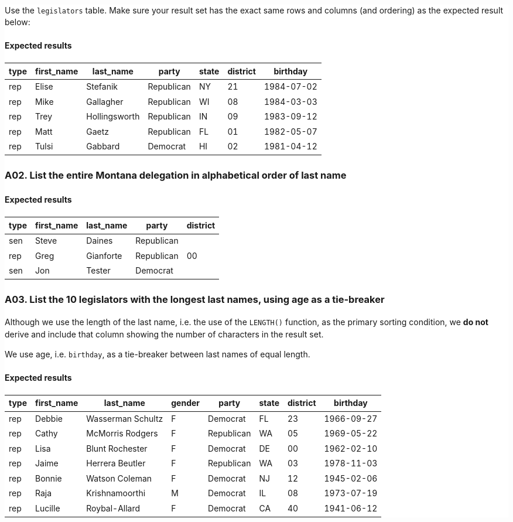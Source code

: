Use the `legislators` table. Make sure your result set has the exact same rows and columns (and ordering) as the expected result below:



#### Expected results

| type | first_name | last_name     | party      | state | district | birthday   |
| ---- | ---------- | ------------- | ---------- | ----- | -------- | ---------- |
| rep  | Elise      | Stefanik      | Republican | NY    | 21       | 1984-07-02 |
| rep  | Mike       | Gallagher     | Republican | WI    | 08       | 1984-03-03 |
| rep  | Trey       | Hollingsworth | Republican | IN    | 09       | 1983-09-12 |
| rep  | Matt       | Gaetz         | Republican | FL    | 01       | 1982-05-07 |
| rep  | Tulsi      | Gabbard       | Democrat   | HI    | 02       | 1981-04-12 |








### A02. List the entire Montana delegation in alphabetical order of last name


#### Expected results

| type | first_name | last_name |   party    | district |
|------|------------|-----------|------------|----------|
| sen  | Steve      | Daines    | Republican |          |
| rep  | Greg       | Gianforte | Republican |       00 |
| sen  | Jon        | Tester    | Democrat   |          |







### A03. List the 10 legislators with the longest last names, using age as a tie-breaker

Although we use the length of the last name, i.e. the use of the `LENGTH()` function, as the primary sorting condition, we **do not** derive and include that column showing the number of characters in the result set.

We use age, i.e. `birthday`, as a tie-breaker between last names of equal length.





#### Expected results


| type | first_name | last_name         | gender | party      | state | district | birthday   |
| ---- | ---------- | ----------------- | ------ | ---------- | ----- | -------- | ---------- |
| rep  | Debbie     | Wasserman Schultz | F      | Democrat   | FL    | 23       | 1966-09-27 |
| rep  | Cathy      | McMorris Rodgers  | F      | Republican | WA    | 05       | 1969-05-22 |
| rep  | Lisa       | Blunt Rochester   | F      | Democrat   | DE    | 00       | 1962-02-10 |
| rep  | Jaime      | Herrera Beutler   | F      | Republican | WA    | 03       | 1978-11-03 |
| rep  | Bonnie     | Watson Coleman    | F      | Democrat   | NJ    | 12       | 1945-02-06 |
| rep  | Raja       | Krishnamoorthi    | M      | Democrat   | IL    | 08       | 1973-07-19 |
| rep  | Lucille    | Roybal-Allard     | F      | Democrat   | CA    | 40       | 1941-06-12 |